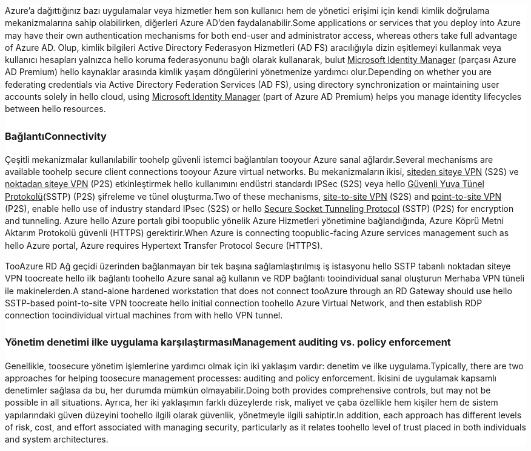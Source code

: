 <span data-ttu-id="dbe18-208">Azure’a dağıttığınız bazı uygulamalar veya hizmetler hem son kullanıcı hem de yönetici erişimi için kendi kimlik doğrulama mekanizmalarına sahip olabilirken, diğerleri Azure AD’den faydalanabilir.</span><span class="sxs-lookup"><span data-stu-id="dbe18-208">Some applications or services that you deploy into Azure may have their own authentication mechanisms for both end-user and administrator access, whereas others take full advantage of Azure AD.</span></span> <span data-ttu-id="dbe18-209">Olup, kimlik bilgileri Active Directory Federasyon Hizmetleri (AD FS) aracılığıyla dizin eşitlemeyi kullanmak veya kullanıcı hesapları yalnızca hello koruma federasyonunu bağlı olarak kullanarak, bulut [Microsoft Identity Manager](https://technet.microsoft.com/library/mt218776.aspx) (parçası Azure AD Premium) hello kaynaklar arasında kimlik yaşam döngülerini yönetmenize yardımcı olur.</span><span class="sxs-lookup"><span data-stu-id="dbe18-209">Depending on whether you are federating credentials via Active Directory Federation Services (AD FS), using directory synchronization or maintaining user accounts solely in hello cloud, using [Microsoft Identity Manager](https://technet.microsoft.com/library/mt218776.aspx) (part of Azure AD Premium) helps you manage identity lifecycles between hello resources.</span></span>

### <a name="connectivity"></a><span data-ttu-id="dbe18-210">Bağlantı</span><span class="sxs-lookup"><span data-stu-id="dbe18-210">Connectivity</span></span>
<span data-ttu-id="dbe18-211">Çeşitli mekanizmalar kullanılabilir toohelp güvenli istemci bağlantıları tooyour Azure sanal ağlardır.</span><span class="sxs-lookup"><span data-stu-id="dbe18-211">Several mechanisms are available toohelp secure client connections tooyour Azure virtual networks.</span></span> <span data-ttu-id="dbe18-212">Bu mekanizmaların ikisi, [siteden siteye VPN](https://channel9.msdn.com/series/Azure-Site-to-Site-VPN) (S2S) ve [noktadan siteye VPN](../vpn-gateway/vpn-gateway-point-to-site-create.md) (P2S) etkinleştirmek hello kullanımını endüstri standardı IPSec (S2S) veya hello [Güvenli Yuva Tünel Protokolü](https://technet.microsoft.com/magazine/2007.06.cableguy.aspx)(SSTP) (P2S) şifreleme ve tünel oluşturma.</span><span class="sxs-lookup"><span data-stu-id="dbe18-212">Two of these mechanisms, [site-to-site VPN](https://channel9.msdn.com/series/Azure-Site-to-Site-VPN) (S2S) and [point-to-site VPN](../vpn-gateway/vpn-gateway-point-to-site-create.md) (P2S), enable hello use of industry standard IPsec (S2S) or hello [Secure Socket Tunneling Protocol](https://technet.microsoft.com/magazine/2007.06.cableguy.aspx) (SSTP) (P2S) for encryption and tunneling.</span></span> <span data-ttu-id="dbe18-213">Azure hello Azure portalı gibi toopublic yönelik Azure Hizmetleri yönetimine bağlandığında, Azure Köprü Metni Aktarım Protokolü güvenli (HTTPS) gerektirir.</span><span class="sxs-lookup"><span data-stu-id="dbe18-213">When Azure is connecting toopublic-facing Azure services management such as hello Azure portal, Azure requires Hypertext Transfer Protocol Secure (HTTPS).</span></span>

<span data-ttu-id="dbe18-214">TooAzure RD Ağ geçidi üzerinden bağlanmayan bir tek başına sağlamlaştırılmış iş istasyonu hello SSTP tabanlı noktadan siteye VPN toocreate hello ilk bağlantı toohello Azure sanal ağ kullanın ve RDP bağlantı tooindividual sanal oluşturun Merhaba VPN tüneli ile makinelerden.</span><span class="sxs-lookup"><span data-stu-id="dbe18-214">A stand-alone hardened workstation that does not connect tooAzure through an RD Gateway should use hello SSTP-based point-to-site VPN toocreate hello initial connection toohello Azure Virtual Network, and then establish RDP connection tooindividual virtual machines from with hello VPN tunnel.</span></span>

### <a name="management-auditing-vs-policy-enforcement"></a><span data-ttu-id="dbe18-215">Yönetim denetimi ilke uygulama karşılaştırması</span><span class="sxs-lookup"><span data-stu-id="dbe18-215">Management auditing vs. policy enforcement</span></span>
<span data-ttu-id="dbe18-216">Genellikle, toosecure yönetim işlemlerine yardımcı olmak için iki yaklaşım vardır: denetim ve ilke uygulama.</span><span class="sxs-lookup"><span data-stu-id="dbe18-216">Typically, there are two approaches for helping toosecure management processes: auditing and policy enforcement.</span></span> <span data-ttu-id="dbe18-217">İkisini de uygulamak kapsamlı denetimler sağlasa da bu, her durumda mümkün olmayabilir.</span><span class="sxs-lookup"><span data-stu-id="dbe18-217">Doing both provides comprehensive controls, but may not be possible in all situations.</span></span> <span data-ttu-id="dbe18-218">Ayrıca, her iki yaklaşımın farklı düzeylerde risk, maliyet ve çaba özellikle hem kişiler hem de sistem yapılarındaki güven düzeyini toohello ilgili olarak güvenlik, yönetmeyle ilgili sahiptir.</span><span class="sxs-lookup"><span data-stu-id="dbe18-218">In addition, each approach has different levels of risk, cost, and effort associated with managing security, particularly as it relates toohello level of trust placed in both individuals and system architectures.</span></span>
